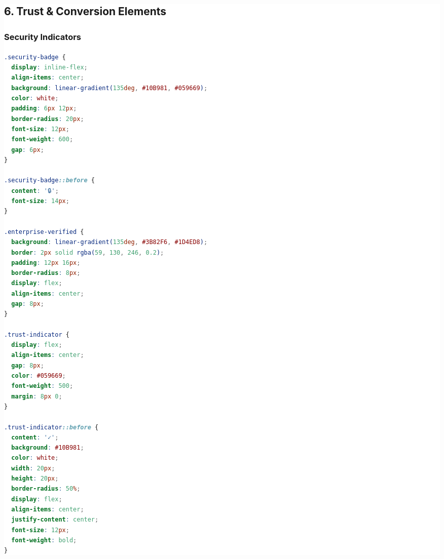 ## 6. Trust & Conversion Elements

### Security Indicators
```css
.security-badge {
  display: inline-flex;
  align-items: center;
  background: linear-gradient(135deg, #10B981, #059669);
  color: white;
  padding: 6px 12px;
  border-radius: 20px;
  font-size: 12px;
  font-weight: 600;
  gap: 6px;
}

.security-badge::before {
  content: '🔒';
  font-size: 14px;
}

.enterprise-verified {
  background: linear-gradient(135deg, #3B82F6, #1D4ED8);
  border: 2px solid rgba(59, 130, 246, 0.2);
  padding: 12px 16px;
  border-radius: 8px;
  display: flex;
  align-items: center;
  gap: 8px;
}

.trust-indicator {
  display: flex;
  align-items: center;
  gap: 8px;
  color: #059669;
  font-weight: 500;
  margin: 8px 0;
}

.trust-indicator::before {
  content: '✓';
  background: #10B981;
  color: white;
  width: 20px;
  height: 20px;
  border-radius: 50%;
  display: flex;
  align-items: center;
  justify-content: center;
  font-size: 12px;
  font-weight: bold;
}
```
